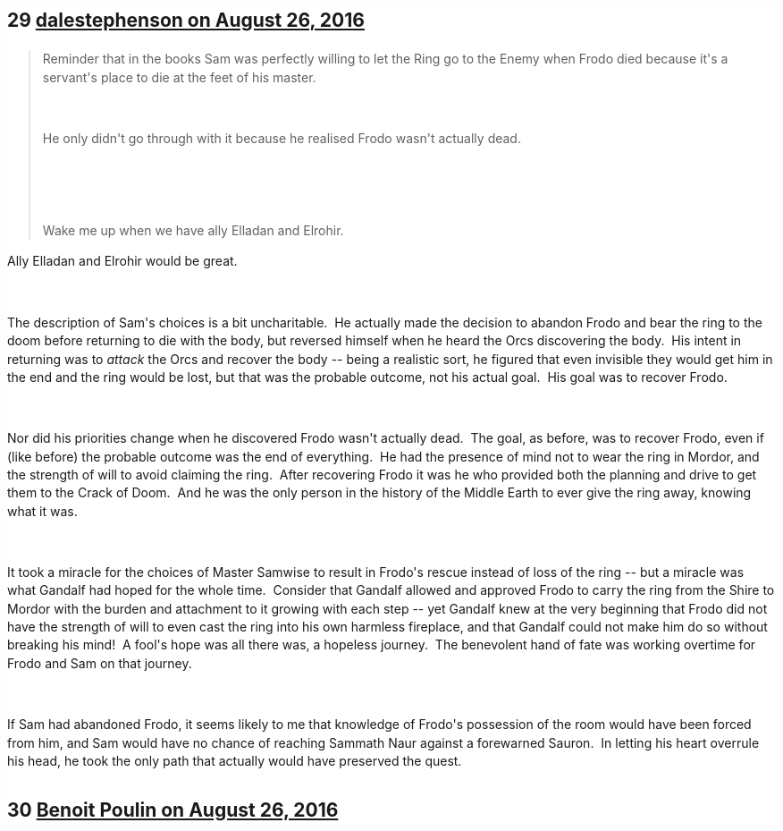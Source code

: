 ## 29 [dalestephenson on August 26, 2016](https://community.fantasyflightgames.com/topic/228555-last-saga-box-speculation/?do=findComment&comment=2385118)

> Reminder that in the books Sam was perfectly willing to let the Ring go to the Enemy when Frodo died because it's a servant's place to die at the feet of his master.
> 
>  
> 
> He only didn't go through with it because he realised Frodo wasn't actually dead.
> 
>  
> 
>  
> 
> Wake me up when we have ally Elladan and Elrohir.

Ally Elladan and Elrohir would be great.

 

The description of Sam's choices is a bit uncharitable.  He actually made the decision to abandon Frodo and bear the ring to the doom before returning to die with the body, but reversed himself when he heard the Orcs discovering the body.  His intent in returning was to *attack* the Orcs and recover the body -- being a realistic sort, he figured that even invisible they would get him in the end and the ring would be lost, but that was the probable outcome, not his actual goal.  His goal was to recover Frodo.

 

Nor did his priorities change when he discovered Frodo wasn't actually dead.  The goal, as before, was to recover Frodo, even if (like before) the probable outcome was the end of everything.  He had the presence of mind not to wear the ring in Mordor, and the strength of will to avoid claiming the ring.  After recovering Frodo it was he who provided both the planning and drive to get them to the Crack of Doom.  And he was the only person in the history of the Middle Earth to ever give the ring away, knowing what it was.

 

It took a miracle for the choices of Master Samwise to result in Frodo's rescue instead of loss of the ring -- but a miracle was what Gandalf had hoped for the whole time.  Consider that Gandalf allowed and approved Frodo to carry the ring from the Shire to Mordor with the burden and attachment to it growing with each step -- yet Gandalf knew at the very beginning that Frodo did not have the strength of will to even cast the ring into his own harmless fireplace, and that Gandalf could not make him do so without breaking his mind!  A fool's hope was all there was, a hopeless journey.  The benevolent hand of fate was working overtime for Frodo and Sam on that journey.

 

If Sam had abandoned Frodo, it seems likely to me that knowledge of Frodo's possession of the room would have been forced from him, and Sam would have no chance of reaching Sammath Naur against a forewarned Sauron.  In letting his heart overrule his head, he took the only path that actually would have preserved the quest.

## 30 [Benoit Poulin on August 26, 2016](https://community.fantasyflightgames.com/topic/228555-last-saga-box-speculation/?do=findComment&comment=2385375)
